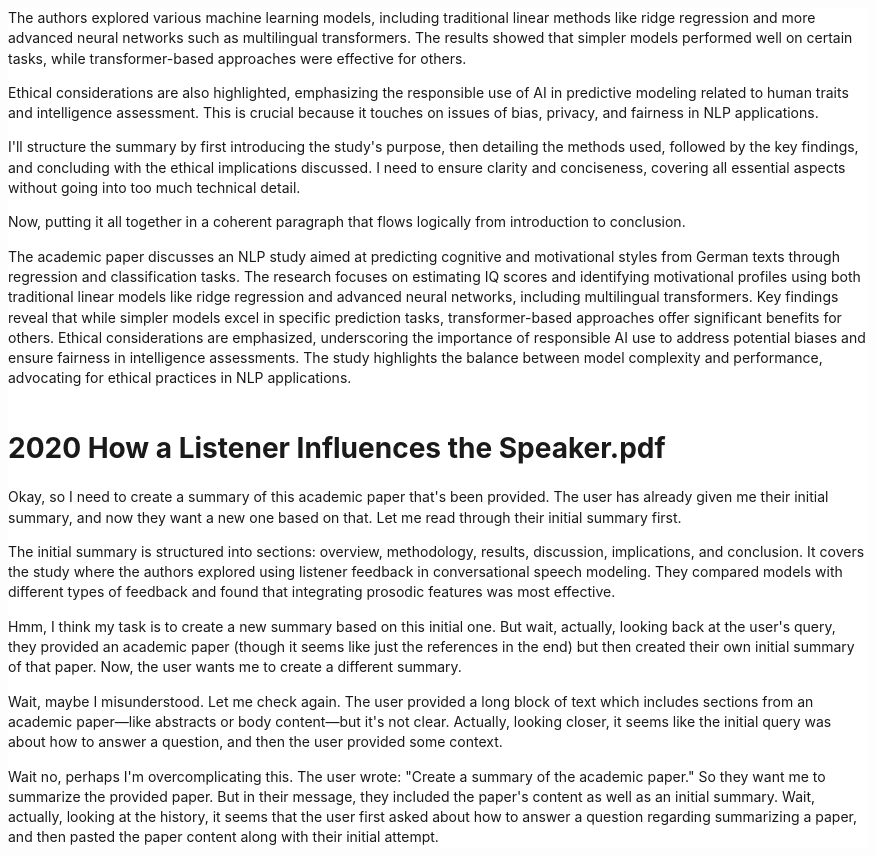 The authors explored various machine learning models, including traditional linear methods like ridge regression and more advanced neural networks such as multilingual transformers. The results showed that simpler models performed well on certain tasks, while transformer-based approaches were effective for others.

Ethical considerations are also highlighted, emphasizing the responsible use of AI in predictive modeling related to human traits and intelligence assessment. This is crucial because it touches on issues of bias, privacy, and fairness in NLP applications.

I'll structure the summary by first introducing the study's purpose, then detailing the methods used, followed by the key findings, and concluding with the ethical implications discussed. I need to ensure clarity and conciseness, covering all essential aspects without going into too much technical detail.

Now, putting it all together in a coherent paragraph that flows logically from introduction to conclusion.
</think>

The academic paper discusses an NLP study aimed at predicting cognitive and motivational styles from German texts through regression and classification tasks. The research focuses on estimating IQ scores and identifying motivational profiles using both traditional linear models like ridge regression and advanced neural networks, including multilingual transformers. Key findings reveal that while simpler models excel in specific prediction tasks, transformer-based approaches offer significant benefits for others. Ethical considerations are emphasized, underscoring the importance of responsible AI use to address potential biases and ensure fairness in intelligence assessments. The study highlights the balance between model complexity and performance, advocating for ethical practices in NLP applications.

# 2020 How a Listener Influences the Speaker.pdf

<think>
Okay, so I need to create a summary of this academic paper that's been provided. The user has already given me their initial summary, and now they want a new one based on that. Let me read through their initial summary first.

The initial summary is structured into sections: overview, methodology, results, discussion, implications, and conclusion. It covers the study where the authors explored using listener feedback in conversational speech modeling. They compared models with different types of feedback and found that integrating prosodic features was most effective.

Hmm, I think my task is to create a new summary based on this initial one. But wait, actually, looking back at the user's query, they provided an academic paper (though it seems like just the references in the end) but then created their own initial summary of that paper. Now, the user wants me to create a different summary.

Wait, maybe I misunderstood. Let me check again. The user provided a long block of text which includes sections from an academic paper—like abstracts or body content—but it's not clear. Actually, looking closer, it seems like the initial query was about how to answer a question, and then the user provided some context.

Wait no, perhaps I'm overcomplicating this. The user wrote: "Create a summary of the academic paper." So they want me to summarize the provided paper. But in their message, they included the paper's content as well as an initial summary. Wait, actually, looking at the history, it seems that the user first asked about how to answer a question regarding summarizing a paper, and then pasted the paper content along with their initial attempt.
